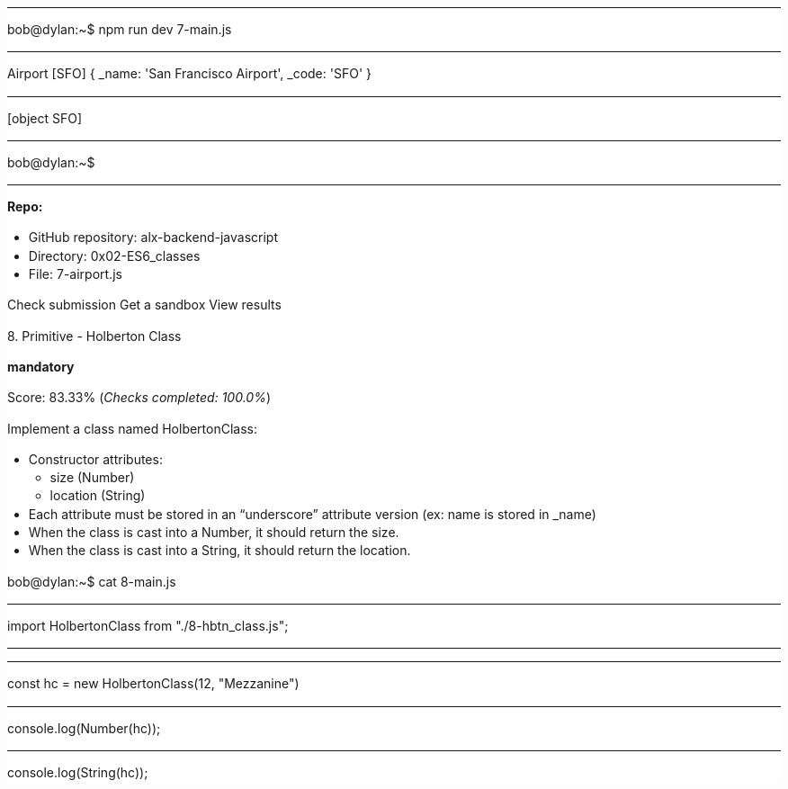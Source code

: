***

bob@dylan:\~\$ npm run dev 7-main.js

***

Airport [SFO] { \_name: 'San Francisco Airport', \_code: 'SFO' }

***

[object SFO]

***

bob@dylan:\~\$

***

**Repo:**

-   GitHub repository: alx-backend-javascript
-   Directory: 0x02-ES6_classes
-   File: 7-airport.js

Check submission Get a sandbox View results

8\. Primitive - Holberton Class

**mandatory**

Score: 83.33% (*Checks completed: 100.0%*)

Implement a class named HolbertonClass:

-   Constructor attributes:
    -   size (Number)
    -   location (String)
-   Each attribute must be stored in an “underscore” attribute version (ex: name is stored in \_name)
-   When the class is cast into a Number, it should return the size.
-   When the class is cast into a String, it should return the location.

bob@dylan:\~\$ cat 8-main.js

***

import HolbertonClass from "./8-hbtn_class.js";

***

***

const hc = new HolbertonClass(12, "Mezzanine")

***

console.log(Number(hc));

***

console.log(String(hc));
